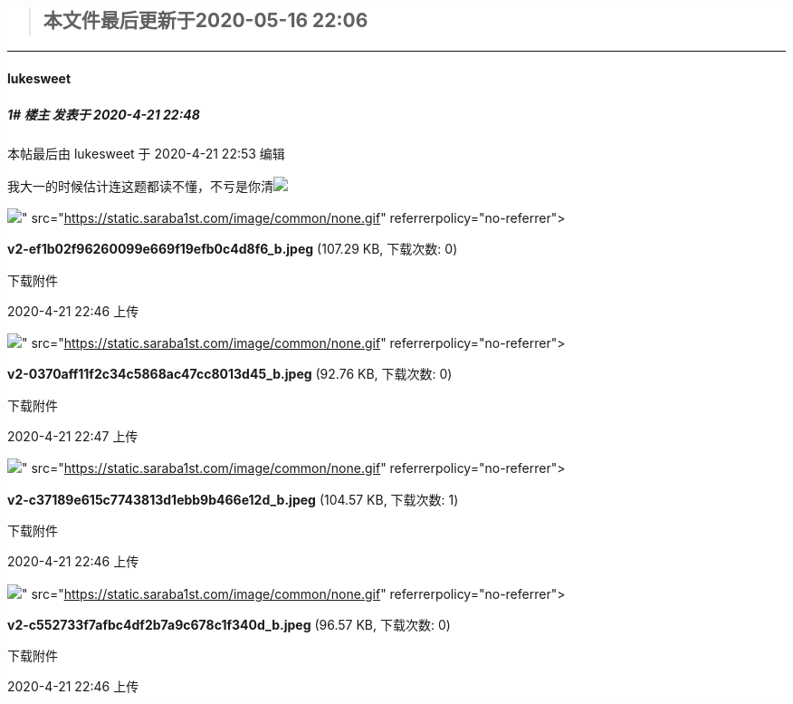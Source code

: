 > ## **本文件最后更新于2020-05-16 22:06** 



-----

####  lukesweet  
##### 1#       楼主       发表于 2020-4-21 22:48



 本帖最后由 lukesweet 于 2020-4-21 22:53 编辑 

我大一的时候估计连这题都读不懂，不亏是你清<img src="https://static.saraba1st.com/image/smiley/face2017/053.png" referrerpolicy="no-referrer">


<img src="https://img.saraba1st.com/forum/202004/21/224653tw2qmu145j2uzj5r.jpeg" referrerpolicy="no-referrer">" src="https://static.saraba1st.com/image/common/none.gif" referrerpolicy="no-referrer">


<strong>v2-ef1b02f96260099e669f19efb0c4d8f6_b.jpeg</strong> (107.29 KB, 下载次数: 0)

下载附件

2020-4-21 22:46 上传






<img src="https://img.saraba1st.com/forum/202004/21/224706opovdo00eoabco1a.jpeg" referrerpolicy="no-referrer">" src="https://static.saraba1st.com/image/common/none.gif" referrerpolicy="no-referrer">


<strong>v2-0370aff11f2c34c5868ac47cc8013d45_b.jpeg</strong> (92.76 KB, 下载次数: 0)

下载附件

2020-4-21 22:47 上传






<img src="https://img.saraba1st.com/forum/202004/21/224658tz27ss27sduw777k.jpeg" referrerpolicy="no-referrer">" src="https://static.saraba1st.com/image/common/none.gif" referrerpolicy="no-referrer">


<strong>v2-c37189e615c7743813d1ebb9b466e12d_b.jpeg</strong> (104.57 KB, 下载次数: 1)

下载附件

2020-4-21 22:46 上传






<img src="https://img.saraba1st.com/forum/202004/21/224655rhvhsze55m5sibqe.jpeg" referrerpolicy="no-referrer">" src="https://static.saraba1st.com/image/common/none.gif" referrerpolicy="no-referrer">


<strong>v2-c552733f7afbc4df2b7a9c678c1f340d_b.jpeg</strong> (96.57 KB, 下载次数: 0)

下载附件

2020-4-21 22:46 上传
